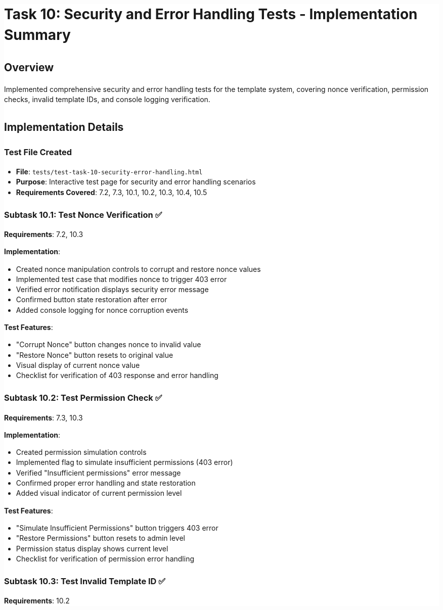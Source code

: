 # Task 10: Security and Error Handling Tests - Implementation Summary

## Overview
Implemented comprehensive security and error handling tests for the template system, covering nonce verification, permission checks, invalid template IDs, and console logging verification.

## Implementation Details

### Test File Created
- **File**: `tests/test-task-10-security-error-handling.html`
- **Purpose**: Interactive test page for security and error handling scenarios
- **Requirements Covered**: 7.2, 7.3, 10.1, 10.2, 10.3, 10.4, 10.5

### Subtask 10.1: Test Nonce Verification ✅
**Requirements**: 7.2, 10.3

**Implementation**:
- Created nonce manipulation controls to corrupt and restore nonce values
- Implemented test case that modifies nonce to trigger 403 error
- Verified error notification displays security error message
- Confirmed button state restoration after error
- Added console logging for nonce corruption events

**Test Features**:
- "Corrupt Nonce" button changes nonce to invalid value
- "Restore Nonce" button resets to original value
- Visual display of current nonce value
- Checklist for verification of 403 response and error handling

### Subtask 10.2: Test Permission Check ✅
**Requirements**: 7.3, 10.3

**Implementation**:
- Created permission simulation controls
- Implemented flag to simulate insufficient permissions (403 error)
- Verified "Insufficient permissions" error message
- Confirmed proper error handling and state restoration
- Added visual indicator of current permission level

**Test Features**:
- "Simulate Insufficient Permissions" button triggers 403 error
- "Restore Permissions" button resets to admin level
- Permission status display shows current level
- Checklist for verification of permission error handling

### Subtask 10.3: Test Invalid Template ID ✅
**Requirements**: 10.2
